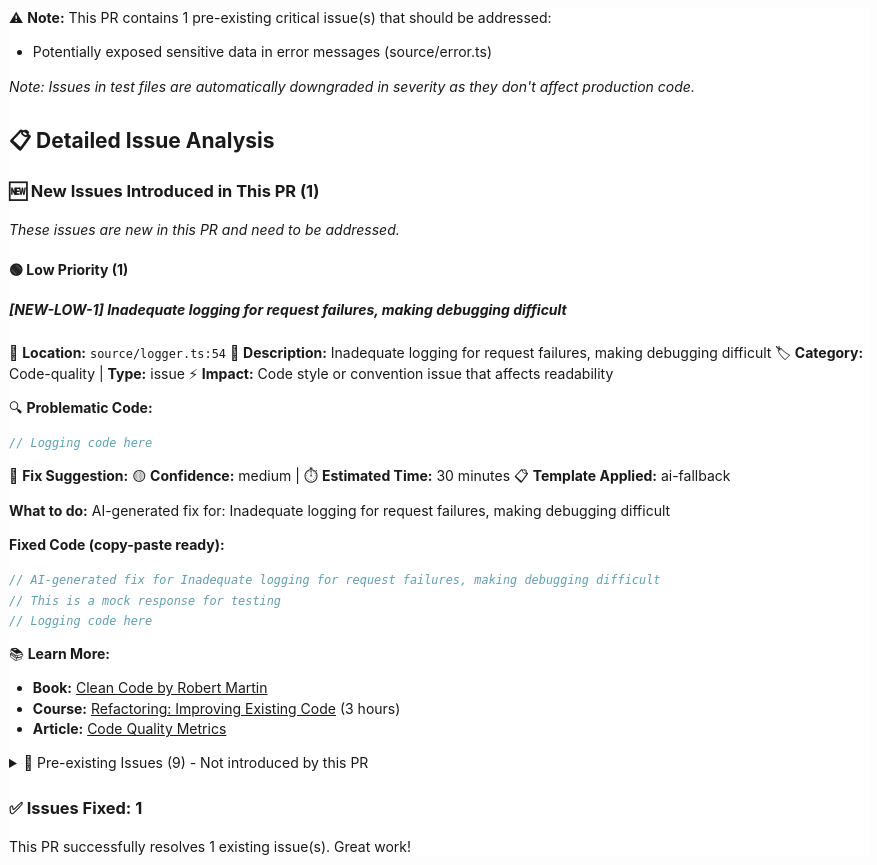 
⚠️ **Note:** This PR contains 1 pre-existing critical issue(s) that should be addressed:
- Potentially exposed sensitive data in error messages (source/error.ts)


*Note: Issues in test files are automatically downgraded in severity as they don't affect production code.*


## 📋 Detailed Issue Analysis

### 🆕 New Issues Introduced in This PR (1)

*These issues are new in this PR and need to be addressed.*

#### 🟢 Low Priority (1)

##### [NEW-LOW-1] Inadequate logging for request failures, making debugging difficult

📁 **Location:** `source/logger.ts:54`
📝 **Description:** Inadequate logging for request failures, making debugging difficult
🏷️ **Category:** Code-quality | **Type:** issue
⚡ **Impact:** Code style or convention issue that affects readability

🔍 **Problematic Code:**
```typescript
// Logging code here
```

🔧 **Fix Suggestion:**
🟡 **Confidence:** medium | ⏱️ **Estimated Time:** 30 minutes
📋 **Template Applied:** ai-fallback

**What to do:** AI-generated fix for: Inadequate logging for request failures, making debugging difficult

**Fixed Code (copy-paste ready):**
```typescript
// AI-generated fix for Inadequate logging for request failures, making debugging difficult
// This is a mock response for testing
// Logging code here
```

📚 **Learn More:**
- **Book:** [Clean Code by Robert Martin](https://www.amazon.com/Clean-Code-Handbook-Software-Craftsmanship/dp/0132350882)
- **Course:** [Refactoring: Improving Existing Code](https://refactoring.guru/refactoring/course) (3 hours)
- **Article:** [Code Quality Metrics](https://www.sonarsource.com/learn/code-quality-metrics/)

<details><summary>📌 Pre-existing Issues (9) - Not introduced by this PR</summary></details>

### ✅ Issues Fixed: 1
This PR successfully resolves 1 existing issue(s). Great work!

